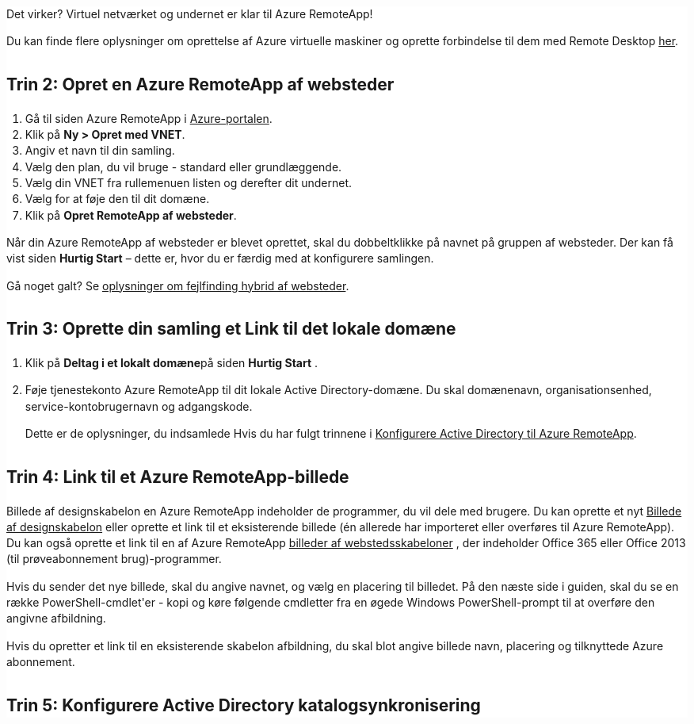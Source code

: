 Det virker? Virtuel netværket og undernet er klar til Azure RemoteApp!

Du kan finde flere oplysninger om oprettelse af Azure virtuelle maskiner og oprette forbindelse til dem med Remote Desktop [her](https://msdn.microsoft.com/library/azure/jj156003.aspx).

## <a name="step-2-create-an-azure-remoteapp-collection"></a>Trin 2: Opret en Azure RemoteApp af websteder ##



1. Gå til siden Azure RemoteApp i [Azure-portalen](http://manage.windowsazure.com).
2. Klik på **Ny > Opret med VNET**.
3. Angiv et navn til din samling.
4. Vælg den plan, du vil bruge - standard eller grundlæggende.
5. Vælg din VNET fra rullemenuen listen og derefter dit undernet.
6. Vælg for at føje den til dit domæne.
5. Klik på **Opret RemoteApp af websteder**.

Når din Azure RemoteApp af websteder er blevet oprettet, skal du dobbeltklikke på navnet på gruppen af websteder. Der kan få vist siden **Hurtig Start** – dette er, hvor du er færdig med at konfigurere samlingen.

Gå noget galt? Se [oplysninger om fejlfinding hybrid af websteder](remoteapp-hybridtrouble.md).

## <a name="step-3-link-your-collection-to-the-local-domain"></a>Trin 3: Oprette din samling et Link til det lokale domæne ##


1. Klik på **Deltag i et lokalt domæne**på siden **Hurtig Start** .
2. Føje tjenestekonto Azure RemoteApp til dit lokale Active Directory-domæne. Du skal domænenavn, organisationsenhed, service-kontobrugernavn og adgangskode.

    Dette er de oplysninger, du indsamlede Hvis du har fulgt trinnene i [Konfigurere Active Directory til Azure RemoteApp](remoteapp-ad.md).


## <a name="step-4-link-to-an-azure-remoteapp-image"></a>Trin 4: Link til et Azure RemoteApp-billede ##

Billede af designskabelon en Azure RemoteApp indeholder de programmer, du vil dele med brugere. Du kan oprette et nyt [Billede af designskabelon](remoteapp-imageoptions.md) eller oprette et link til et eksisterende billede (én allerede har importeret eller overføres til Azure RemoteApp). Du kan også oprette et link til en af Azure RemoteApp [billeder af webstedsskabeloner](remoteapp-images.md) , der indeholder Office 365 eller Office 2013 (til prøveabonnement brug)-programmer.

Hvis du sender det nye billede, skal du angive navnet, og vælg en placering til billedet. På den næste side i guiden, skal du se en række PowerShell-cmdlet'er - kopi og køre følgende cmdletter fra en øgede Windows PowerShell-prompt til at overføre den angivne afbildning.

Hvis du opretter et link til en eksisterende skabelon afbildning, du skal blot angive billede navn, placering og tilknyttede Azure abonnement.



## <a name="step-5-configure-active-directory-directory-synchronization"></a>Trin 5: Konfigurere Active Directory katalogsynkronisering ##
